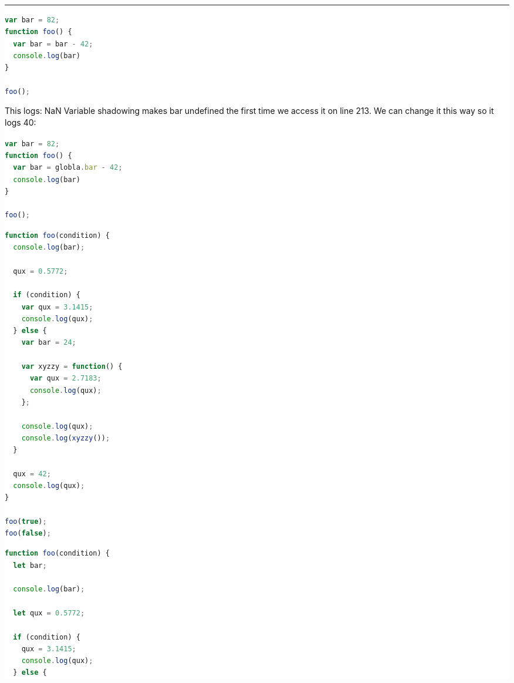----

```js
var bar = 82;
function foo() {
  var bar = bar - 42;
  console.log(bar)
}

foo();
```

This logs: NaN
Variable shadowing makes bar undefined the first time we access it on line 213.
We can change it this way so it logs 40:

```js
var bar = 82;
function foo() {
  var bar = globla.bar - 42;
  console.log(bar)
}

foo();
```


```js
function foo(condition) {
  console.log(bar);

  qux = 0.5772;

  if (condition) {
    var qux = 3.1415;
    console.log(qux);
  } else {
    var bar = 24;

    var xyzzy = function() {
      var qux = 2.7183;
      console.log(qux);
    };

    console.log(qux);
    console.log(xyzzy());
  }

  qux = 42;
  console.log(qux);
}

foo(true);
foo(false);
```
```js
function foo(condition) {
  let bar;

  console.log(bar);

  let qux = 0.5772;

  if (condition) {
    qux = 3.1415;
    console.log(qux);
  } else {
```